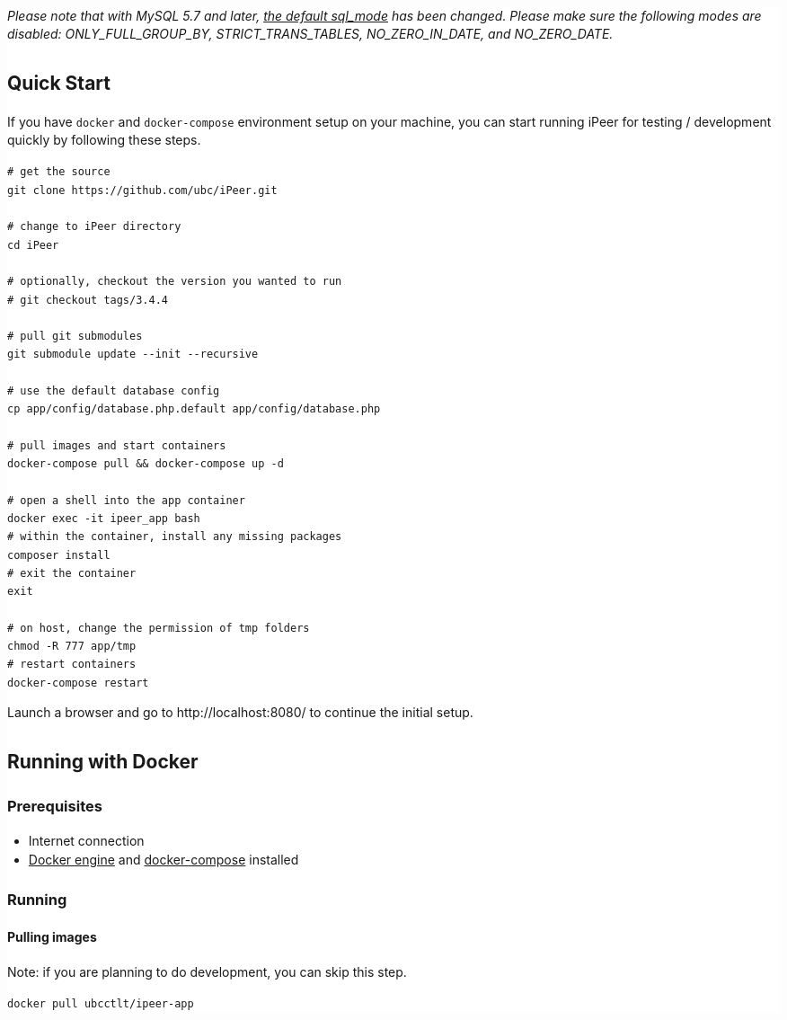 *Please note that with MySQL 5.7 and later, [the default sql_mode](https://dev.mysql.com/doc/refman/5.7/en/sql-mode.html#sql-mode-changes) has been changed. Please make sure the following modes are disabled: ONLY_FULL_GROUP_BY, STRICT_TRANS_TABLES, NO_ZERO_IN_DATE, and NO_ZERO_DATE.*

Quick Start
---------------------------
If you have `docker` and `docker-compose` environment setup on your machine, you can start running iPeer for testing / development quickly by following these steps.
```
# get the source
git clone https://github.com/ubc/iPeer.git

# change to iPeer directory
cd iPeer

# optionally, checkout the version you wanted to run
# git checkout tags/3.4.4

# pull git submodules
git submodule update --init --recursive

# use the default database config
cp app/config/database.php.default app/config/database.php 

# pull images and start containers
docker-compose pull && docker-compose up -d

# open a shell into the app container
docker exec -it ipeer_app bash
# within the container, install any missing packages
composer install
# exit the container
exit

# on host, change the permission of tmp folders
chmod -R 777 app/tmp
# restart containers
docker-compose restart
```
Launch a browser and go to http://localhost:8080/ to continue the initial setup.

Running with Docker
---------------------------
### Prerequisites
* Internet connection
* [Docker engine](https://docs.docker.com/engine/installation/) and [docker-compose](https://docs.docker.com/compose/install/) installed

### Running

#### Pulling images
Note: if you are planning to do development, you can skip this step.
```
docker pull ubcctlt/ipeer-app
```
